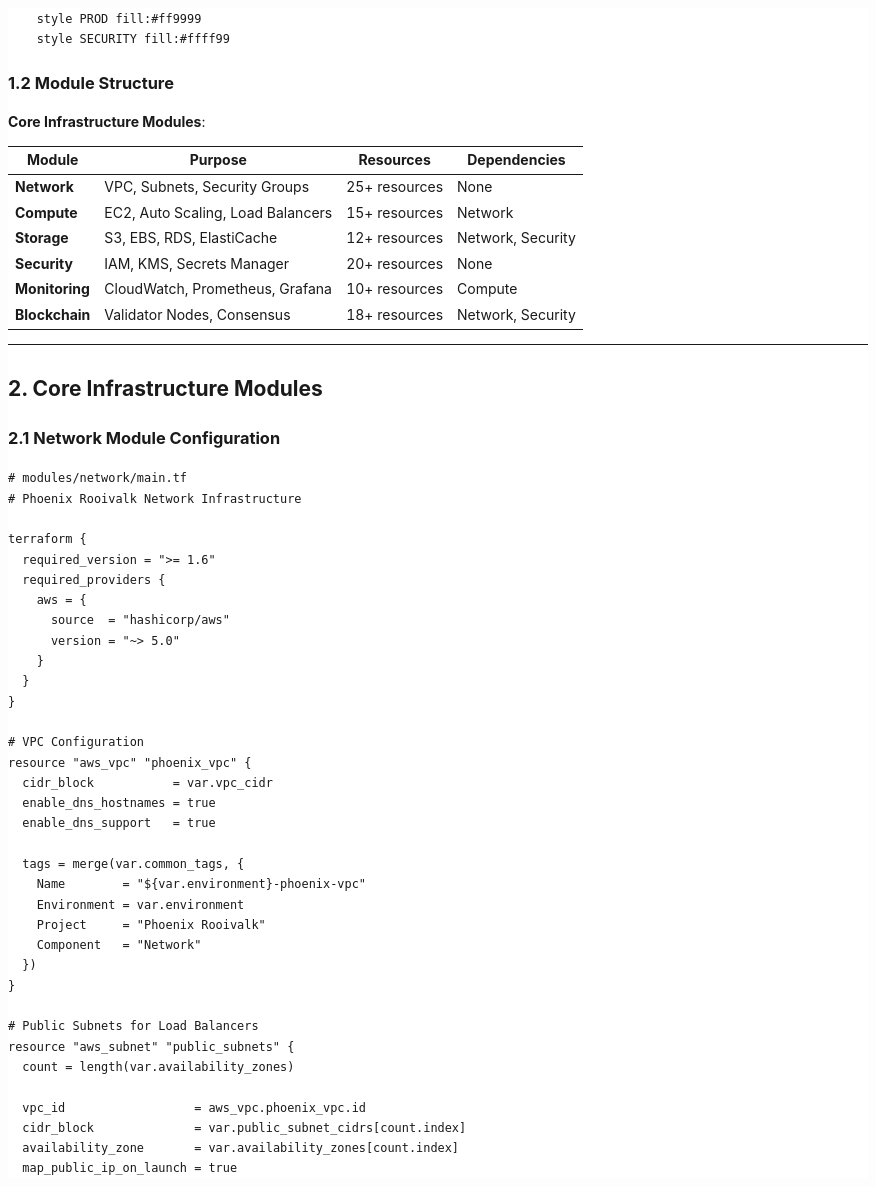 ```mermaid
    style PROD fill:#ff9999
    style SECURITY fill:#ffff99
```

### 1.2 Module Structure

**Core Infrastructure Modules**:

| **Module** | **Purpose** | **Resources** | **Dependencies** |
|------------|-------------|---------------|------------------|
| **Network** | VPC, Subnets, Security Groups | 25+ resources | None |
| **Compute** | EC2, Auto Scaling, Load Balancers | 15+ resources | Network |
| **Storage** | S3, EBS, RDS, ElastiCache | 12+ resources | Network, Security |
| **Security** | IAM, KMS, Secrets Manager | 20+ resources | None |
| **Monitoring** | CloudWatch, Prometheus, Grafana | 10+ resources | Compute |
| **Blockchain** | Validator Nodes, Consensus | 18+ resources | Network, Security |

---

## 2. Core Infrastructure Modules

### 2.1 Network Module Configuration

```hcl
# modules/network/main.tf
# Phoenix Rooivalk Network Infrastructure

terraform {
  required_version = ">= 1.6"
  required_providers {
    aws = {
      source  = "hashicorp/aws"
      version = "~> 5.0"
    }
  }
}

# VPC Configuration
resource "aws_vpc" "phoenix_vpc" {
  cidr_block           = var.vpc_cidr
  enable_dns_hostnames = true
  enable_dns_support   = true
  
  tags = merge(var.common_tags, {
    Name        = "${var.environment}-phoenix-vpc"
    Environment = var.environment
    Project     = "Phoenix Rooivalk"
    Component   = "Network"
  })
}

# Public Subnets for Load Balancers
resource "aws_subnet" "public_subnets" {
  count = length(var.availability_zones)
  
  vpc_id                  = aws_vpc.phoenix_vpc.id
  cidr_block              = var.public_subnet_cidrs[count.index]
  availability_zone       = var.availability_zones[count.index]
  map_public_ip_on_launch = true
```